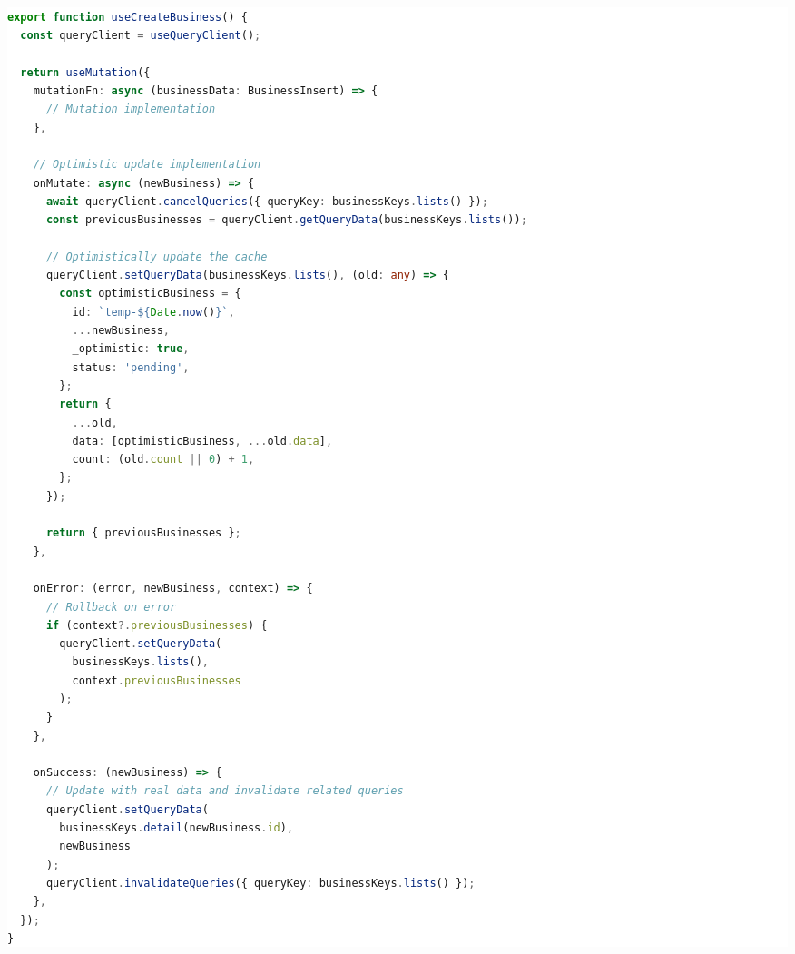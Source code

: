 ```typescript
export function useCreateBusiness() {
  const queryClient = useQueryClient();

  return useMutation({
    mutationFn: async (businessData: BusinessInsert) => {
      // Mutation implementation
    },

    // Optimistic update implementation
    onMutate: async (newBusiness) => {
      await queryClient.cancelQueries({ queryKey: businessKeys.lists() });
      const previousBusinesses = queryClient.getQueryData(businessKeys.lists());

      // Optimistically update the cache
      queryClient.setQueryData(businessKeys.lists(), (old: any) => {
        const optimisticBusiness = {
          id: `temp-${Date.now()}`,
          ...newBusiness,
          _optimistic: true,
          status: 'pending',
        };
        return {
          ...old,
          data: [optimisticBusiness, ...old.data],
          count: (old.count || 0) + 1,
        };
      });

      return { previousBusinesses };
    },

    onError: (error, newBusiness, context) => {
      // Rollback on error
      if (context?.previousBusinesses) {
        queryClient.setQueryData(
          businessKeys.lists(),
          context.previousBusinesses
        );
      }
    },

    onSuccess: (newBusiness) => {
      // Update with real data and invalidate related queries
      queryClient.setQueryData(
        businessKeys.detail(newBusiness.id),
        newBusiness
      );
      queryClient.invalidateQueries({ queryKey: businessKeys.lists() });
    },
  });
}
```
